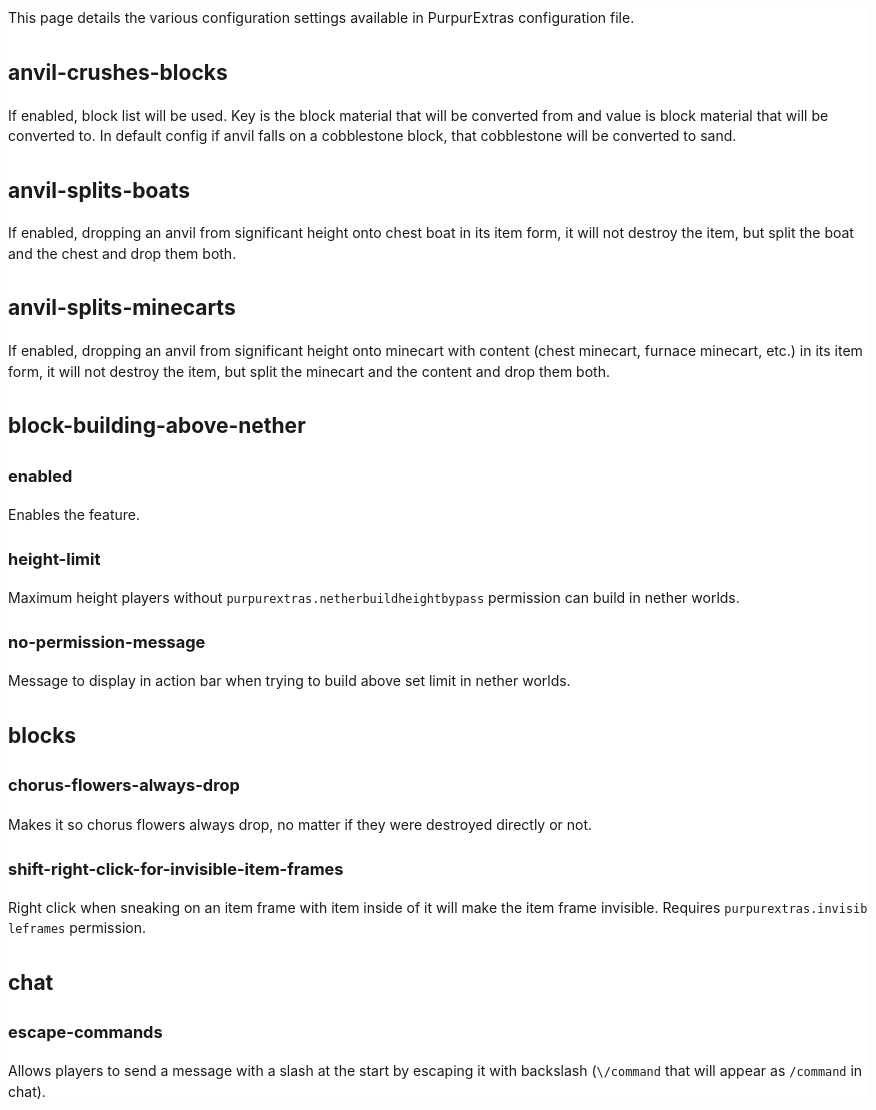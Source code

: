 This page details the various configuration settings available in PurpurExtras configuration file.

## anvil-crushes-blocks

If enabled, block list will be used. Key is the block material that will be converted from and value is block material that will be converted to. In default config if anvil falls on a cobblestone block, that cobblestone will be converted to sand.

## anvil-splits-boats

If enabled, dropping an anvil from significant height onto chest boat in its item form, it will not destroy the item, but split the boat and the chest and drop them both.

## anvil-splits-minecarts

If enabled, dropping an anvil from significant height onto minecart with content (chest minecart, furnace minecart, etc.) in its item form, it will not destroy the item, but split the minecart and the content and drop them both.

## block-building-above-nether

### enabled

Enables the feature.

### height-limit

Maximum height players without `purpurextras.netherbuildheightbypass` permission can build in nether worlds.

### no-permission-message

Message to display in action bar when trying to build above set limit in nether worlds.

## blocks

### chorus-flowers-always-drop

Makes it so chorus flowers always drop, no matter if they were destroyed directly or not.

### shift-right-click-for-invisible-item-frames

Right click when sneaking on an item frame with item inside of it will make the item frame invisible. Requires `purpurextras.invisibleframes` permission.

## chat

### escape-commands

Allows players to send a message with a slash at the start by escaping it with backslash (`\/command` that will appear as `/command` in chat).
